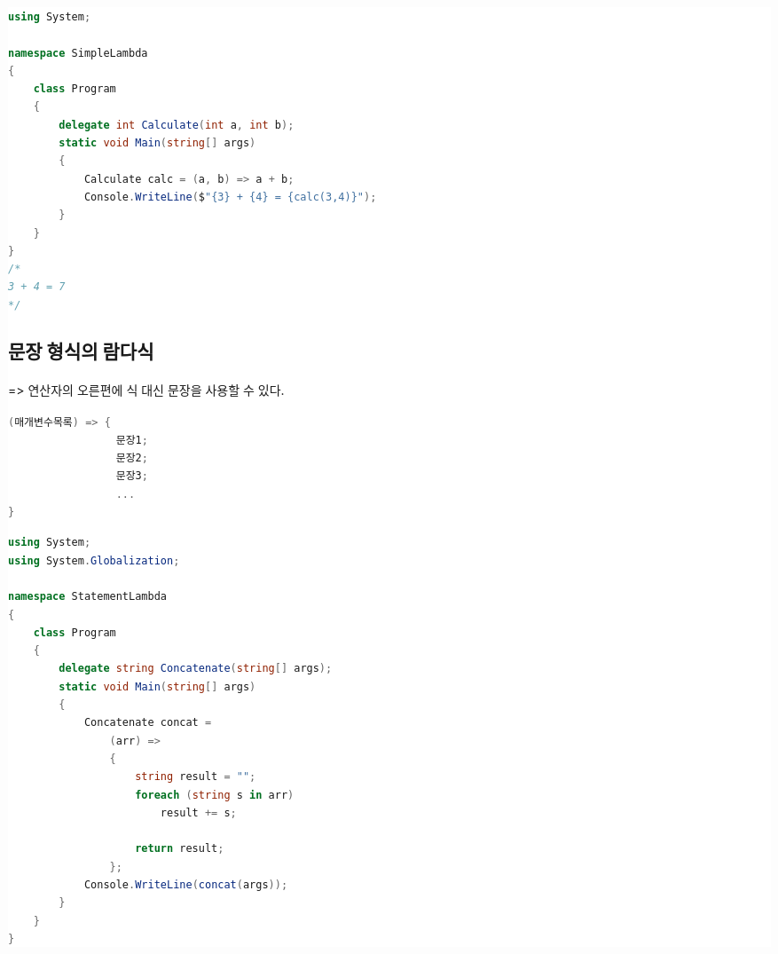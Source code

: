 ```c#
using System;

namespace SimpleLambda
{
    class Program
    {
        delegate int Calculate(int a, int b);
        static void Main(string[] args)
        {
            Calculate calc = (a, b) => a + b;
            Console.WriteLine($"{3} + {4} = {calc(3,4)}");
        }
    }
}
/*
3 + 4 = 7
*/
```

## 문장 형식의 람다식

=> 연산자의 오른편에 식 대신 문장을 사용할 수 있다.

```c#
(매개변수목록) => {
    			 문장1;
    			 문장2;
    			 문장3;
                 ...
}
```

```c#
using System;
using System.Globalization;

namespace StatementLambda
{
    class Program
    {
        delegate string Concatenate(string[] args);
        static void Main(string[] args)
        {
            Concatenate concat =
                (arr) =>
                {
                    string result = "";
                    foreach (string s in arr)
                        result += s;

                    return result;
                };
            Console.WriteLine(concat(args));
        }
    }
}
```
